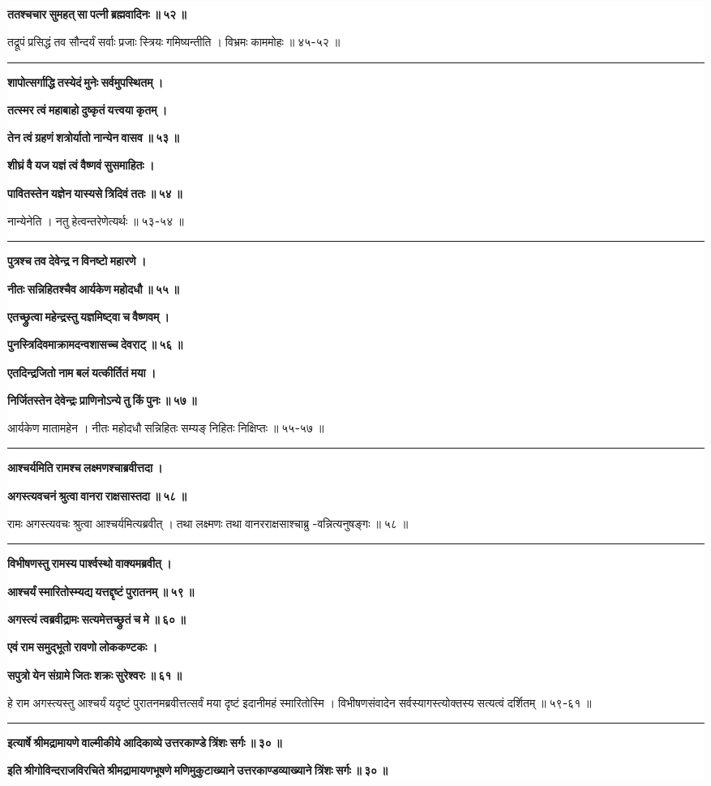 **ततश्चचार सुमहत् सा पत्नी ब्रह्मवादिनः ॥ ५२ ॥**

तद्रूपं प्रसिद्धं तव सौन्दर्यं सर्वाः प्रजाः स्त्रियः गमिष्यन्तीति । विभ्रमः काममोहः ॥ ४५-५२ ॥

****

**शापोत्सर्गाद्धि तस्येदं मुनेः सर्वमुपस्थितम् ।**

**तत्स्मर त्वं महाबाहो दुष्कृतं यत्त्वया कृतम् ।**

**तेन त्वं ग्रहणं शत्रोर्यातो नान्येन वासव ॥ ५३ ॥**

**शीघ्रं वै यज यज्ञं त्वं वैष्णवं सुसमाहितः ।**

**पावितस्तेन यज्ञेन यास्यसे त्रिदिवं ततः ॥ ५४ ॥**

नान्येनेति । नतु हेत्वन्तरेणेत्यर्थः ॥ ५३-५४ ॥

****

**पुत्रश्च तव देवेन्द्र न विनष्टो महारणे ।**

**नीतः सन्निहितश्चैव आर्यकेण महोदधौ ॥ ५५ ॥**

**एतच्छ्रुत्वा महेन्द्रस्तु यज्ञमिष्ट्वा च वैष्णवम् ।**

**पुनस्त्रिदिवमाक्रामदन्वशासच्च देवराट् ॥ ५६ ॥**

**एतदिन्द्रजितो नाम बलं यत्कीर्तितं मया ।**

**निर्जितस्तेन देवेन्द्रः प्राणिनोऽन्ये तु किं पुनः ॥ ५७ ॥**

आर्यकेण मातामहेन । नीतः महोदधौ सन्निहितः सम्यङ् निहितः निक्षिप्तः ॥ ५५-५७ ॥

****

**आश्चर्यमिति रामश्च लक्ष्मणश्चाब्रवीत्तदा ।**

**अगस्त्यवचनं श्रुत्वा वानरा राक्षसास्तदा ॥ ५८ ॥**

रामः अगस्त्यवचः श्रुत्वा आश्चर्यमित्यब्रवीत् । तथा लक्ष्मणः तथा वानरराक्षसाश्चाब्रु -वन्नित्यनुषङ्गः ॥ ५८ ॥

****

**विभीषणस्तु रामस्य पार्श्वस्थो वाक्यमब्रवीत् ।**

**आश्चर्यं स्मारितोस्म्यद्य यत्तद्दृष्टं पुरातनम् ॥ ५९ ॥**

**अगस्त्यं त्वब्रवीद्रामः सत्यमेत्तच्छ्रुतं च मे ॥ ६० ॥**

**एवं राम समुद्भूतो रावणो लोककण्टकः ।**

**सपुत्रो येन संग्रामे जितः शक्रः सुरेश्वरः ॥ ६१ ॥**

हे राम अगस्त्यस्तु आश्चर्यं यदृष्टं पुरातनमब्रवीत्तत्सर्वं मया दृष्टं इदानीमहं स्मारितोस्मि । विभीषणसंवादेन सर्वस्यागस्त्योक्तस्य सत्यत्वं दर्शितम् ॥ ५९-६१ ॥

****

**इत्यार्षे श्रीमद्रामायणे वाल्मीकीये आदिकाव्ये उत्तरकाण्डे त्रिंशः सर्गः ॥ ३० ॥**

**इति श्रीगोविन्दराजविरचिते श्रीमद्रामायणभूषणे मणिमुकुटाख्याने उत्तरकाण्डव्याख्याने त्रिंशः सर्गः ॥ ३० ॥**
